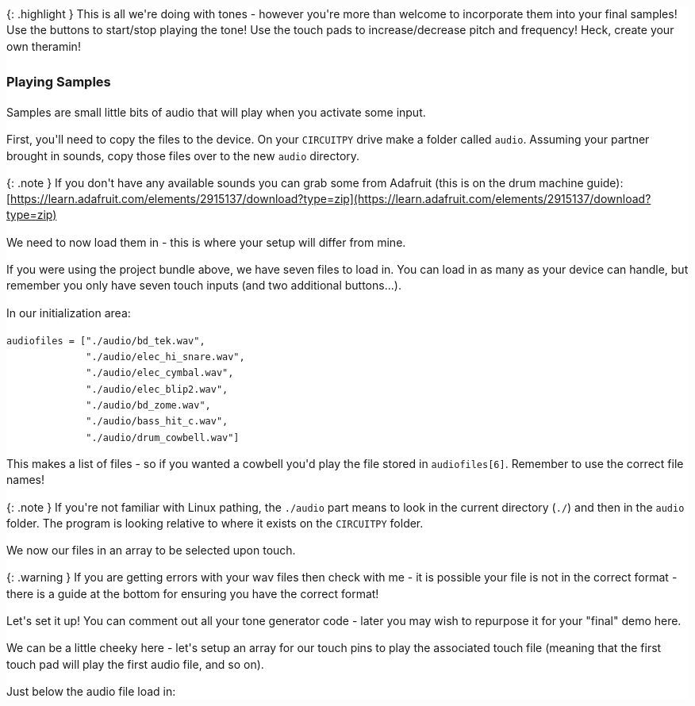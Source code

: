 {: .highlight }
This is all we're doing with tones - however you're more than welcome to incorporate them into your final samples!  Use the buttons to start/stop playing the tone!  Use the touch pads to increase/decrease pitch and frequency!  Heck, create your own theramin!

### Playing Samples

Samples are small little bits of audio that will play when you activate some input.  

First, you'll need to copy the files to the device.  On your `CIRCUITPY` drive make a folder called `audio`.  Assuming your partner brought in sounds, copy those files over to the new `audio` directory.

{: .note }
If you don't have any available sounds you can grab some from Adafruit (this is on the drum machine guide): [https://learn.adafruit.com/elements/2915137/download?type=zip](https://learn.adafruit.com/elements/2915137/download?type=zip)

We need to now load them in - this is where your setup will differ from mine.

If you were using the project bundle above, we have seven files to load in.  You can load in as many as your device can handle, but remember you only have seven touch inputs (and two additional buttons...).

In our initialization area:

```
audiofiles = ["./audio/bd_tek.wav",
              "./audio/elec_hi_snare.wav", 
              "./audio/elec_cymbal.wav",
              "./audio/elec_blip2.wav", 
              "./audio/bd_zome.wav", 
              "./audio/bass_hit_c.wav",
              "./audio/drum_cowbell.wav"]
```

This makes a list of files - so if you wanted a cowbell you'd play the file stored in `audiofiles[6]`.  Remember to use the correct file names!  

{: .note }
If you're not familiar with Linux pathing, the `./audio` part means to look in the current directory (`./`) and then in the `audio` folder.  The program is looking relative to where it exists on the `CIRCUITPY` folder.

We now our files in an array to be selected upon touch.   

{: .warning }
If you are getting errors with your wav files then check with me - it is possible your file is not in the correct format - there is a guide at the bottom for ensuring you have the correct format!

Let's set it up!  You can comment out all your tone generator code - later you may wish to repurpose it for your "final" demo here.

We can be a little cheeky here - let's setup an array for our touch pins to play the associated touch file (meaning that the first touch pad will play the first audio file, and so on).

Just below the audio file load in:
